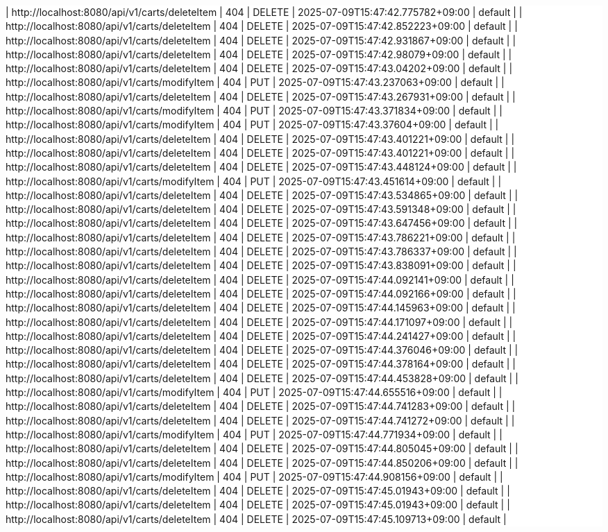 | http://localhost:8080/api/v1/carts/deleteItem | 404 | DELETE | 2025-07-09T15:47:42.775782+09:00 | default |
| http://localhost:8080/api/v1/carts/deleteItem | 404 | DELETE | 2025-07-09T15:47:42.852223+09:00 | default |
| http://localhost:8080/api/v1/carts/deleteItem | 404 | DELETE | 2025-07-09T15:47:42.931867+09:00 | default |
| http://localhost:8080/api/v1/carts/deleteItem | 404 | DELETE | 2025-07-09T15:47:42.98079+09:00 | default |
| http://localhost:8080/api/v1/carts/deleteItem | 404 | DELETE | 2025-07-09T15:47:43.04202+09:00 | default |
| http://localhost:8080/api/v1/carts/modifyItem | 404 | PUT | 2025-07-09T15:47:43.237063+09:00 | default |
| http://localhost:8080/api/v1/carts/deleteItem | 404 | DELETE | 2025-07-09T15:47:43.267931+09:00 | default |
| http://localhost:8080/api/v1/carts/modifyItem | 404 | PUT | 2025-07-09T15:47:43.371834+09:00 | default |
| http://localhost:8080/api/v1/carts/modifyItem | 404 | PUT | 2025-07-09T15:47:43.37604+09:00 | default |
| http://localhost:8080/api/v1/carts/deleteItem | 404 | DELETE | 2025-07-09T15:47:43.401221+09:00 | default |
| http://localhost:8080/api/v1/carts/deleteItem | 404 | DELETE | 2025-07-09T15:47:43.401221+09:00 | default |
| http://localhost:8080/api/v1/carts/deleteItem | 404 | DELETE | 2025-07-09T15:47:43.448124+09:00 | default |
| http://localhost:8080/api/v1/carts/modifyItem | 404 | PUT | 2025-07-09T15:47:43.451614+09:00 | default |
| http://localhost:8080/api/v1/carts/deleteItem | 404 | DELETE | 2025-07-09T15:47:43.534865+09:00 | default |
| http://localhost:8080/api/v1/carts/deleteItem | 404 | DELETE | 2025-07-09T15:47:43.591348+09:00 | default |
| http://localhost:8080/api/v1/carts/deleteItem | 404 | DELETE | 2025-07-09T15:47:43.647456+09:00 | default |
| http://localhost:8080/api/v1/carts/deleteItem | 404 | DELETE | 2025-07-09T15:47:43.786221+09:00 | default |
| http://localhost:8080/api/v1/carts/deleteItem | 404 | DELETE | 2025-07-09T15:47:43.786337+09:00 | default |
| http://localhost:8080/api/v1/carts/deleteItem | 404 | DELETE | 2025-07-09T15:47:43.838091+09:00 | default |
| http://localhost:8080/api/v1/carts/deleteItem | 404 | DELETE | 2025-07-09T15:47:44.092141+09:00 | default |
| http://localhost:8080/api/v1/carts/deleteItem | 404 | DELETE | 2025-07-09T15:47:44.092166+09:00 | default |
| http://localhost:8080/api/v1/carts/deleteItem | 404 | DELETE | 2025-07-09T15:47:44.145963+09:00 | default |
| http://localhost:8080/api/v1/carts/deleteItem | 404 | DELETE | 2025-07-09T15:47:44.171097+09:00 | default |
| http://localhost:8080/api/v1/carts/deleteItem | 404 | DELETE | 2025-07-09T15:47:44.241427+09:00 | default |
| http://localhost:8080/api/v1/carts/deleteItem | 404 | DELETE | 2025-07-09T15:47:44.376046+09:00 | default |
| http://localhost:8080/api/v1/carts/deleteItem | 404 | DELETE | 2025-07-09T15:47:44.378164+09:00 | default |
| http://localhost:8080/api/v1/carts/deleteItem | 404 | DELETE | 2025-07-09T15:47:44.453828+09:00 | default |
| http://localhost:8080/api/v1/carts/modifyItem | 404 | PUT | 2025-07-09T15:47:44.655516+09:00 | default |
| http://localhost:8080/api/v1/carts/deleteItem | 404 | DELETE | 2025-07-09T15:47:44.741283+09:00 | default |
| http://localhost:8080/api/v1/carts/deleteItem | 404 | DELETE | 2025-07-09T15:47:44.741272+09:00 | default |
| http://localhost:8080/api/v1/carts/modifyItem | 404 | PUT | 2025-07-09T15:47:44.771934+09:00 | default |
| http://localhost:8080/api/v1/carts/deleteItem | 404 | DELETE | 2025-07-09T15:47:44.805045+09:00 | default |
| http://localhost:8080/api/v1/carts/deleteItem | 404 | DELETE | 2025-07-09T15:47:44.850206+09:00 | default |
| http://localhost:8080/api/v1/carts/modifyItem | 404 | PUT | 2025-07-09T15:47:44.908156+09:00 | default |
| http://localhost:8080/api/v1/carts/deleteItem | 404 | DELETE | 2025-07-09T15:47:45.01943+09:00 | default |
| http://localhost:8080/api/v1/carts/deleteItem | 404 | DELETE | 2025-07-09T15:47:45.01943+09:00 | default |
| http://localhost:8080/api/v1/carts/deleteItem | 404 | DELETE | 2025-07-09T15:47:45.109713+09:00 | default |